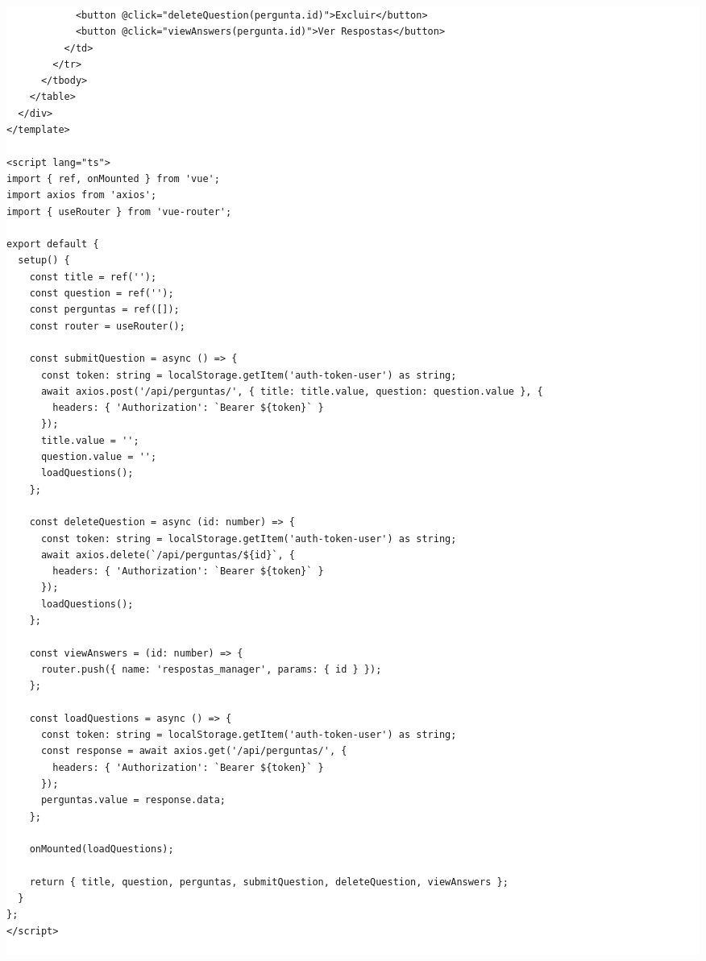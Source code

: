 ```vue
            <button @click="deleteQuestion(pergunta.id)">Excluir</button>
            <button @click="viewAnswers(pergunta.id)">Ver Respostas</button>
          </td>
        </tr>
      </tbody>
    </table>
  </div>
</template>

<script lang="ts">
import { ref, onMounted } from 'vue';
import axios from 'axios';
import { useRouter } from 'vue-router';

export default {
  setup() {
    const title = ref('');
    const question = ref('');
    const perguntas = ref([]);
    const router = useRouter();

    const submitQuestion = async () => {
      const token: string = localStorage.getItem('auth-token-user') as string;
      await axios.post('/api/perguntas/', { title: title.value, question: question.value }, {
        headers: { 'Authorization': `Bearer ${token}` }
      });
      title.value = '';
      question.value = '';
      loadQuestions();
    };

    const deleteQuestion = async (id: number) => {
      const token: string = localStorage.getItem('auth-token-user') as string;
      await axios.delete(`/api/perguntas/${id}`, {
        headers: { 'Authorization': `Bearer ${token}` }
      });
      loadQuestions();
    };

    const viewAnswers = (id: number) => {
      router.push({ name: 'respostas_manager', params: { id } });
    };

    const loadQuestions = async () => {
      const token: string = localStorage.getItem('auth-token-user') as string;
      const response = await axios.get('/api/perguntas/', {
        headers: { 'Authorization': `Bearer ${token}` }
      });
      perguntas.value = response.data;
    };

    onMounted(loadQuestions);

    return { title, question, perguntas, submitQuestion, deleteQuestion, viewAnswers };
  }
};
</script>


```
